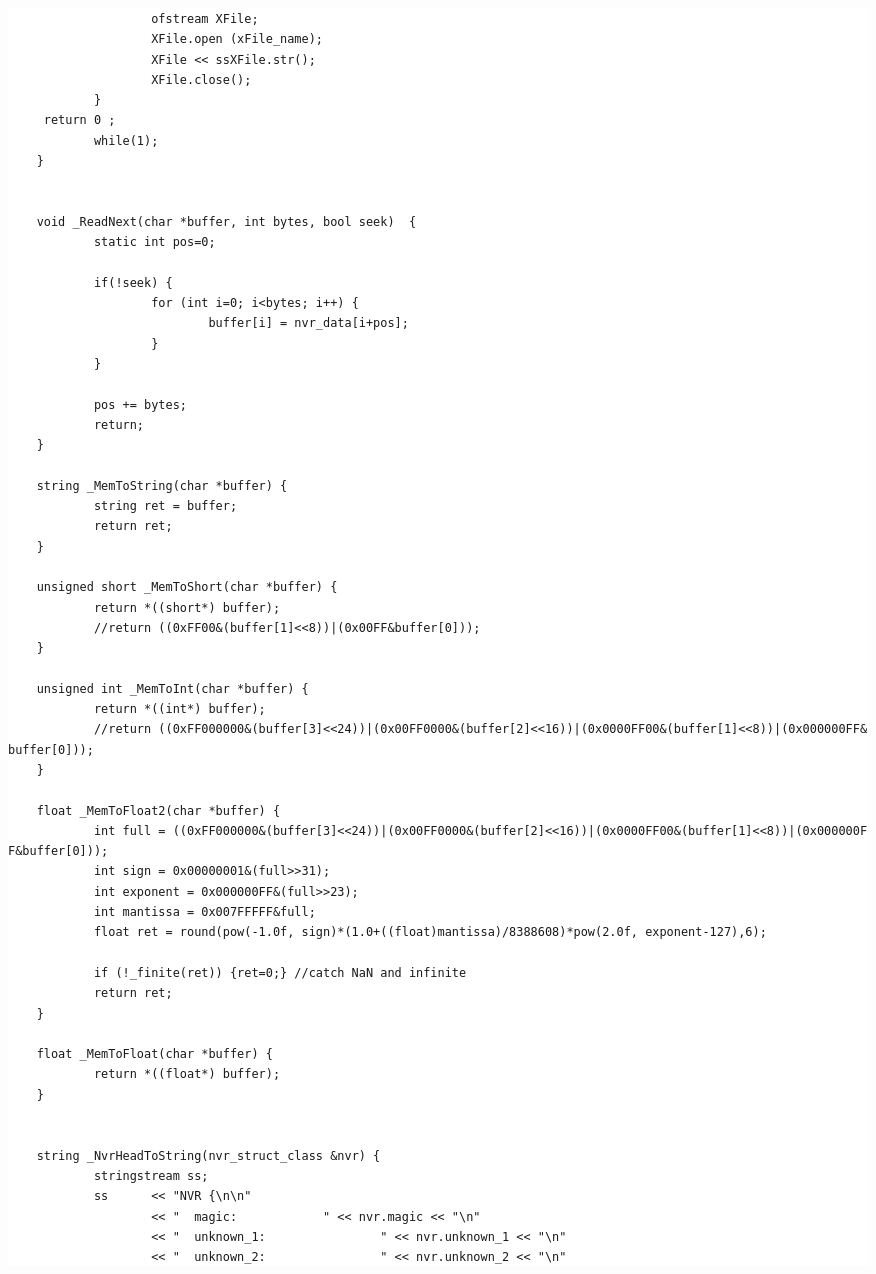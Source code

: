 ```
                    ofstream XFile;
                    XFile.open (xFile_name);
                    XFile << ssXFile.str();
                    XFile.close();
            }
     return 0 ;     
            while(1);
    }
     
     
    void _ReadNext(char *buffer, int bytes, bool seek)  {
            static int pos=0;
     
            if(!seek) {
                    for (int i=0; i<bytes; i++) {
                            buffer[i] = nvr_data[i+pos];
                    }
            }
     
            pos += bytes;
            return;
    }
     
    string _MemToString(char *buffer) {
            string ret = buffer;
            return ret;
    }
     
    unsigned short _MemToShort(char *buffer) {
            return *((short*) buffer);
            //return ((0xFF00&(buffer[1]<<8))|(0x00FF&buffer[0]));
    }
     
    unsigned int _MemToInt(char *buffer) {
            return *((int*) buffer);
            //return ((0xFF000000&(buffer[3]<<24))|(0x00FF0000&(buffer[2]<<16))|(0x0000FF00&(buffer[1]<<8))|(0x000000FF&buffer[0]));
    }
     
    float _MemToFloat2(char *buffer) {
            int full = ((0xFF000000&(buffer[3]<<24))|(0x00FF0000&(buffer[2]<<16))|(0x0000FF00&(buffer[1]<<8))|(0x000000FF&buffer[0]));
            int sign = 0x00000001&(full>>31);
            int exponent = 0x000000FF&(full>>23);
            int mantissa = 0x007FFFFF&full;
            float ret = round(pow(-1.0f, sign)*(1.0+((float)mantissa)/8388608)*pow(2.0f, exponent-127),6);
     
            if (!_finite(ret)) {ret=0;} //catch NaN and infinite
            return ret;
    }
     
    float _MemToFloat(char *buffer) {
            return *((float*) buffer);
    }
     
     
    string _NvrHeadToString(nvr_struct_class &nvr) {
            stringstream ss;
            ss      << "NVR {\n\n"
                    << "  magic:            " << nvr.magic << "\n"
                    << "  unknown_1:                " << nvr.unknown_1 << "\n"
                    << "  unknown_2:                " << nvr.unknown_2 << "\n"
```